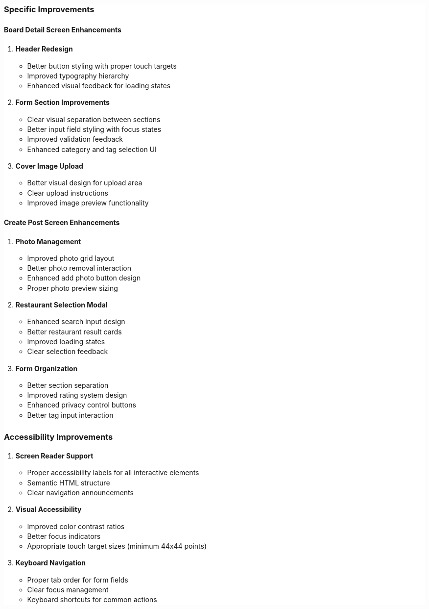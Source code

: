 ### Specific Improvements

#### Board Detail Screen Enhancements

1. **Header Redesign**
   - Better button styling with proper touch targets
   - Improved typography hierarchy
   - Enhanced visual feedback for loading states

2. **Form Section Improvements**
   - Clear visual separation between sections
   - Better input field styling with focus states
   - Improved validation feedback
   - Enhanced category and tag selection UI

3. **Cover Image Upload**
   - Better visual design for upload area
   - Clear upload instructions
   - Improved image preview functionality

#### Create Post Screen Enhancements

1. **Photo Management**
   - Improved photo grid layout
   - Better photo removal interaction
   - Enhanced add photo button design
   - Proper photo preview sizing

2. **Restaurant Selection Modal**
   - Enhanced search input design
   - Better restaurant result cards
   - Improved loading states
   - Clear selection feedback

3. **Form Organization**
   - Better section separation
   - Improved rating system design
   - Enhanced privacy control buttons
   - Better tag input interaction

### Accessibility Improvements

1. **Screen Reader Support**
   - Proper accessibility labels for all interactive elements
   - Semantic HTML structure
   - Clear navigation announcements

2. **Visual Accessibility**
   - Improved color contrast ratios
   - Better focus indicators
   - Appropriate touch target sizes (minimum 44x44 points)

3. **Keyboard Navigation**
   - Proper tab order for form fields
   - Clear focus management
   - Keyboard shortcuts for common actions
